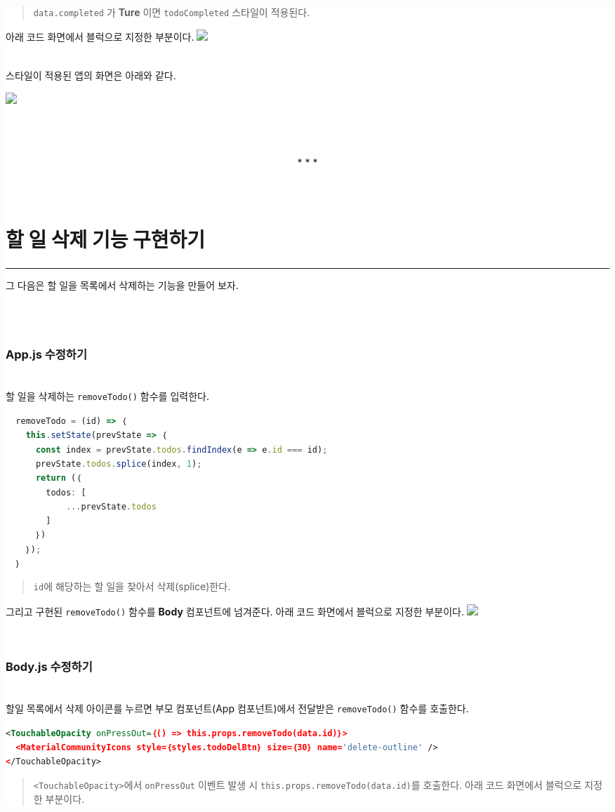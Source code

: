 > `data.completed` 가 **Ture** 이면 `todoCompleted` 스타일이 적용된다.

아래 코드 화면에서 블럭으로 지정한 부분이다.
![](https://steemitimages.com/400x0/https://ipfs.busy.org/ipfs/Qmdow2hcTqUShxuX1V8Cn66yowNYZUKJCpxDdXcgGurc4u)

<br>스타일이 적용된 앱의 화면은 아래와 같다.

![](https://steemitimages.com/400x0/https://ipfs.busy.org/ipfs/QmZ46LrC3ep4mUsrzdGozfo6Zbu7BGAQvrRF4cSB7W9Agb)

<br><br><center>* * *</center><br><br>

# 할 일 삭제 기능 구현하기

<hr>

그 다음은 할 일을 목록에서 삭제하는 기능을 만들어 보자.

<br><br>

### App.js 수정하기

<br>할 일을 삭제하는 `removeTodo()` 함수를 입력한다.

```js
  removeTodo = (id) => ｛
    this.setState(prevState => ｛
      const index = prevState.todos.findIndex(e => e.id === id);
      prevState.todos.splice(index, 1);
      return (｛
        todos: [
            ...prevState.todos
        ]
      ｝)
    ｝);
  ｝
```

> `id`에 해당하는 할 일을 찾아서 삭제(splice)한다.

그리고 구현된 `removeTodo()` 함수를 **Body** 컴포넌트에 넘겨준다. 아래 코드 화면에서 블럭으로 지정한 부분이다.
![](https://ipfs.busy.org/ipfs/QmW5sCWDneyR8mMCBZmMYLS5vC5i2J5qRWScxSxLeKd9t6)


<br>

### Body.js 수정하기

<br>할일 목록에서 삭제 아이콘를 누르면 부모 컴포넌트(App 컴포넌트)에서 전달받은 `removeTodo()` 함수를 호출한다.

```xml
<TouchableOpacity onPressOut=｛() => this.props.removeTodo(data.id)｝>
  <MaterialCommunityIcons style=｛styles.todoDelBtn｝ size=｛30｝ name='delete-outline' />
</TouchableOpacity>
```
> `<TouchableOpacity>`에서 `onPressOut` 이벤트 발생 시 `this.props.removeTodo(data.id)`를 호출한다.
아래 코드 화면에서 블럭으로 지정한 부분이다.
